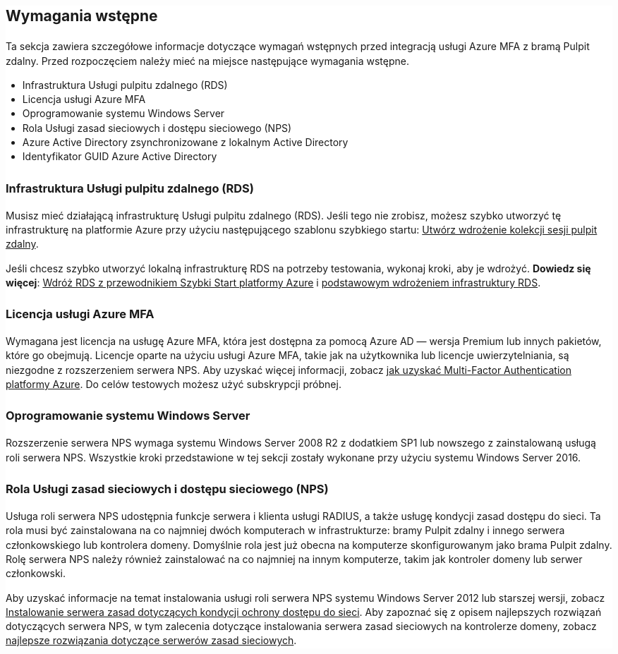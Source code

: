 ## <a name="prerequisites"></a>Wymagania wstępne

Ta sekcja zawiera szczegółowe informacje dotyczące wymagań wstępnych przed integracją usługi Azure MFA z bramą Pulpit zdalny. Przed rozpoczęciem należy mieć na miejsce następujące wymagania wstępne.  

* Infrastruktura Usługi pulpitu zdalnego (RDS)
* Licencja usługi Azure MFA
* Oprogramowanie systemu Windows Server
* Rola Usługi zasad sieciowych i dostępu sieciowego (NPS)
* Azure Active Directory zsynchronizowane z lokalnym Active Directory
* Identyfikator GUID Azure Active Directory

### <a name="remote-desktop-services-rds-infrastructure"></a>Infrastruktura Usługi pulpitu zdalnego (RDS)

Musisz mieć działającą infrastrukturę Usługi pulpitu zdalnego (RDS). Jeśli tego nie zrobisz, możesz szybko utworzyć tę infrastrukturę na platformie Azure przy użyciu następującego szablonu szybkiego startu: [Utwórz wdrożenie kolekcji sesji pulpit zdalny](https://github.com/Azure/azure-quickstart-templates/tree/ad20c78b36d8e1246f96bb0e7a8741db481f957f/rds-deployment).

Jeśli chcesz szybko utworzyć lokalną infrastrukturę RDS na potrzeby testowania, wykonaj kroki, aby je wdrożyć.
**Dowiedz się więcej**: [Wdróż RDS z przewodnikiem Szybki Start platformy Azure](/windows-server/remote/remote-desktop-services/rds-in-azure) i [podstawowym wdrożeniem infrastruktury RDS](/windows-server/remote/remote-desktop-services/rds-deploy-infrastructure).

### <a name="azure-mfa-license"></a>Licencja usługi Azure MFA

Wymagana jest licencja na usługę Azure MFA, która jest dostępna za pomocą Azure AD — wersja Premium lub innych pakietów, które go obejmują. Licencje oparte na użyciu usługi Azure MFA, takie jak na użytkownika lub licencje uwierzytelniania, są niezgodne z rozszerzeniem serwera NPS. Aby uzyskać więcej informacji, zobacz [jak uzyskać Multi-Factor Authentication platformy Azure](concept-mfa-licensing.md). Do celów testowych możesz użyć subskrypcji próbnej.

### <a name="windows-server-software"></a>Oprogramowanie systemu Windows Server

Rozszerzenie serwera NPS wymaga systemu Windows Server 2008 R2 z dodatkiem SP1 lub nowszego z zainstalowaną usługą roli serwera NPS. Wszystkie kroki przedstawione w tej sekcji zostały wykonane przy użyciu systemu Windows Server 2016.

### <a name="network-policy-and-access-services-nps-role"></a>Rola Usługi zasad sieciowych i dostępu sieciowego (NPS)

Usługa roli serwera NPS udostępnia funkcje serwera i klienta usługi RADIUS, a także usługę kondycji zasad dostępu do sieci. Ta rola musi być zainstalowana na co najmniej dwóch komputerach w infrastrukturze: bramy Pulpit zdalny i innego serwera członkowskiego lub kontrolera domeny. Domyślnie rola jest już obecna na komputerze skonfigurowanym jako brama Pulpit zdalny.  Rolę serwera NPS należy również zainstalować na co najmniej na innym komputerze, takim jak kontroler domeny lub serwer członkowski.

Aby uzyskać informacje na temat instalowania usługi roli serwera NPS systemu Windows Server 2012 lub starszej wersji, zobacz [Instalowanie serwera zasad dotyczących kondycji ochrony dostępu do sieci](/previous-versions/windows/it-pro/windows-server-2008-R2-and-2008/dd296890(v=ws.10)). Aby zapoznać się z opisem najlepszych rozwiązań dotyczących serwera NPS, w tym zalecenia dotyczące instalowania serwera zasad sieciowych na kontrolerze domeny, zobacz [najlepsze rozwiązania dotyczące serwerów zasad sieciowych](/previous-versions/windows/it-pro/windows-server-2008-R2-and-2008/cc771746(v=ws.10)).
